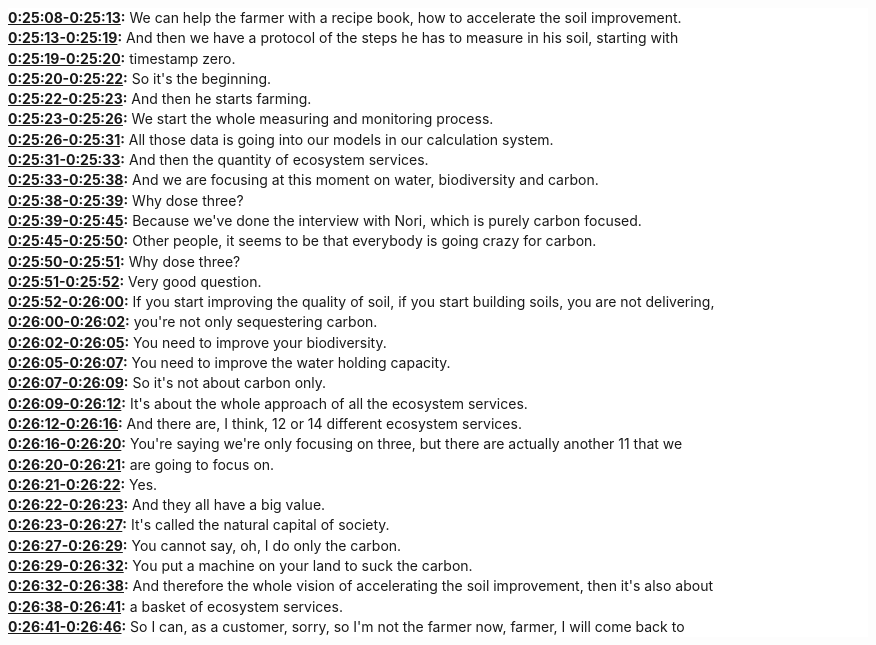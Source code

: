 **[0:25:08-0:25:13](https://investinginregenerativeagriculture.com/2020/08/11/jeroen-klompe/#t=0:25:08):**  We can help the farmer with a recipe book, how to accelerate the soil improvement.  
**[0:25:13-0:25:19](https://investinginregenerativeagriculture.com/2020/08/11/jeroen-klompe/#t=0:25:13):**  And then we have a protocol of the steps he has to measure in his soil, starting with  
**[0:25:19-0:25:20](https://investinginregenerativeagriculture.com/2020/08/11/jeroen-klompe/#t=0:25:19):**  timestamp zero.  
**[0:25:20-0:25:22](https://investinginregenerativeagriculture.com/2020/08/11/jeroen-klompe/#t=0:25:20):**  So it's the beginning.  
**[0:25:22-0:25:23](https://investinginregenerativeagriculture.com/2020/08/11/jeroen-klompe/#t=0:25:22):**  And then he starts farming.  
**[0:25:23-0:25:26](https://investinginregenerativeagriculture.com/2020/08/11/jeroen-klompe/#t=0:25:23):**  We start the whole measuring and monitoring process.  
**[0:25:26-0:25:31](https://investinginregenerativeagriculture.com/2020/08/11/jeroen-klompe/#t=0:25:26):**  All those data is going into our models in our calculation system.  
**[0:25:31-0:25:33](https://investinginregenerativeagriculture.com/2020/08/11/jeroen-klompe/#t=0:25:31):**  And then the quantity of ecosystem services.  
**[0:25:33-0:25:38](https://investinginregenerativeagriculture.com/2020/08/11/jeroen-klompe/#t=0:25:33):**  And we are focusing at this moment on water, biodiversity and carbon.  
**[0:25:38-0:25:39](https://investinginregenerativeagriculture.com/2020/08/11/jeroen-klompe/#t=0:25:38):**  Why dose three?  
**[0:25:39-0:25:45](https://investinginregenerativeagriculture.com/2020/08/11/jeroen-klompe/#t=0:25:39):**  Because we've done the interview with Nori, which is purely carbon focused.  
**[0:25:45-0:25:50](https://investinginregenerativeagriculture.com/2020/08/11/jeroen-klompe/#t=0:25:45):**  Other people, it seems to be that everybody is going crazy for carbon.  
**[0:25:50-0:25:51](https://investinginregenerativeagriculture.com/2020/08/11/jeroen-klompe/#t=0:25:50):**  Why dose three?  
**[0:25:51-0:25:52](https://investinginregenerativeagriculture.com/2020/08/11/jeroen-klompe/#t=0:25:51):**  Very good question.  
**[0:25:52-0:26:00](https://investinginregenerativeagriculture.com/2020/08/11/jeroen-klompe/#t=0:25:52):**  If you start improving the quality of soil, if you start building soils, you are not delivering,  
**[0:26:00-0:26:02](https://investinginregenerativeagriculture.com/2020/08/11/jeroen-klompe/#t=0:26:00):**  you're not only sequestering carbon.  
**[0:26:02-0:26:05](https://investinginregenerativeagriculture.com/2020/08/11/jeroen-klompe/#t=0:26:02):**  You need to improve your biodiversity.  
**[0:26:05-0:26:07](https://investinginregenerativeagriculture.com/2020/08/11/jeroen-klompe/#t=0:26:05):**  You need to improve the water holding capacity.  
**[0:26:07-0:26:09](https://investinginregenerativeagriculture.com/2020/08/11/jeroen-klompe/#t=0:26:07):**  So it's not about carbon only.  
**[0:26:09-0:26:12](https://investinginregenerativeagriculture.com/2020/08/11/jeroen-klompe/#t=0:26:09):**  It's about the whole approach of all the ecosystem services.  
**[0:26:12-0:26:16](https://investinginregenerativeagriculture.com/2020/08/11/jeroen-klompe/#t=0:26:12):**  And there are, I think, 12 or 14 different ecosystem services.  
**[0:26:16-0:26:20](https://investinginregenerativeagriculture.com/2020/08/11/jeroen-klompe/#t=0:26:16):**  You're saying we're only focusing on three, but there are actually another 11 that we  
**[0:26:20-0:26:21](https://investinginregenerativeagriculture.com/2020/08/11/jeroen-klompe/#t=0:26:20):**  are going to focus on.  
**[0:26:21-0:26:22](https://investinginregenerativeagriculture.com/2020/08/11/jeroen-klompe/#t=0:26:21):**  Yes.  
**[0:26:22-0:26:23](https://investinginregenerativeagriculture.com/2020/08/11/jeroen-klompe/#t=0:26:22):**  And they all have a big value.  
**[0:26:23-0:26:27](https://investinginregenerativeagriculture.com/2020/08/11/jeroen-klompe/#t=0:26:23):**  It's called the natural capital of society.  
**[0:26:27-0:26:29](https://investinginregenerativeagriculture.com/2020/08/11/jeroen-klompe/#t=0:26:27):**  You cannot say, oh, I do only the carbon.  
**[0:26:29-0:26:32](https://investinginregenerativeagriculture.com/2020/08/11/jeroen-klompe/#t=0:26:29):**  You put a machine on your land to suck the carbon.  
**[0:26:32-0:26:38](https://investinginregenerativeagriculture.com/2020/08/11/jeroen-klompe/#t=0:26:32):**  And therefore the whole vision of accelerating the soil improvement, then it's also about  
**[0:26:38-0:26:41](https://investinginregenerativeagriculture.com/2020/08/11/jeroen-klompe/#t=0:26:38):**  a basket of ecosystem services.  
**[0:26:41-0:26:46](https://investinginregenerativeagriculture.com/2020/08/11/jeroen-klompe/#t=0:26:41):**  So I can, as a customer, sorry, so I'm not the farmer now, farmer, I will come back to  